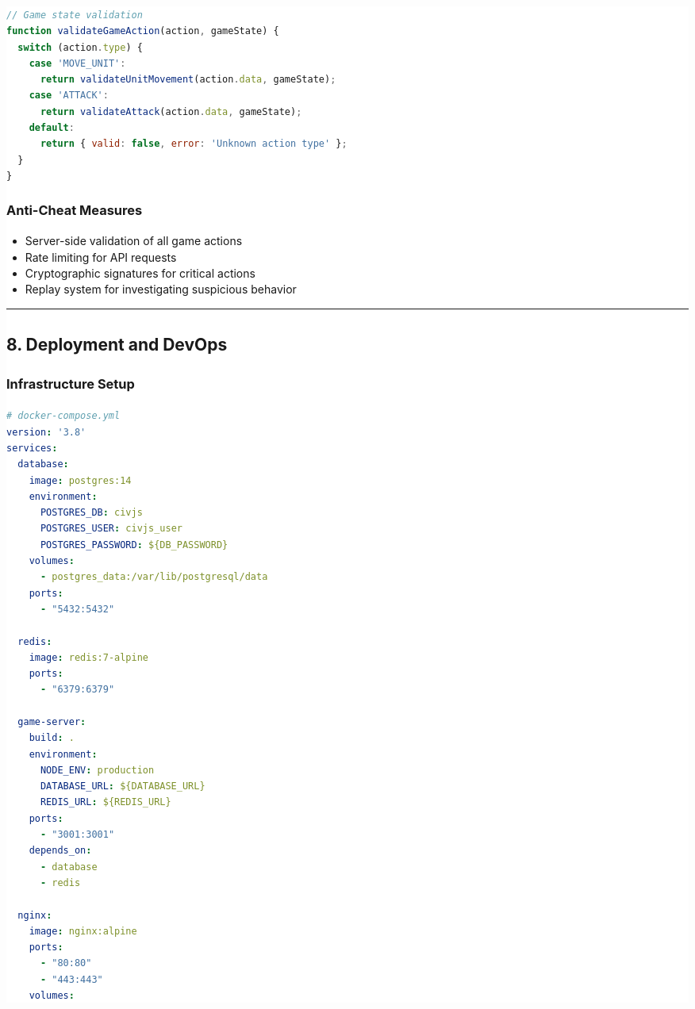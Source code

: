 ```javascript
// Game state validation
function validateGameAction(action, gameState) {
  switch (action.type) {
    case 'MOVE_UNIT':
      return validateUnitMovement(action.data, gameState);
    case 'ATTACK':
      return validateAttack(action.data, gameState);
    default:
      return { valid: false, error: 'Unknown action type' };
  }
}
```

### Anti-Cheat Measures
- Server-side validation of all game actions
- Rate limiting for API requests
- Cryptographic signatures for critical actions
- Replay system for investigating suspicious behavior

---

## 8. Deployment and DevOps

### Infrastructure Setup
```yaml
# docker-compose.yml
version: '3.8'
services:
  database:
    image: postgres:14
    environment:
      POSTGRES_DB: civjs
      POSTGRES_USER: civjs_user
      POSTGRES_PASSWORD: ${DB_PASSWORD}
    volumes:
      - postgres_data:/var/lib/postgresql/data
    ports:
      - "5432:5432"

  redis:
    image: redis:7-alpine
    ports:
      - "6379:6379"

  game-server:
    build: .
    environment:
      NODE_ENV: production
      DATABASE_URL: ${DATABASE_URL}
      REDIS_URL: ${REDIS_URL}
    ports:
      - "3001:3001"
    depends_on:
      - database
      - redis

  nginx:
    image: nginx:alpine
    ports:
      - "80:80"
      - "443:443"
    volumes:
```